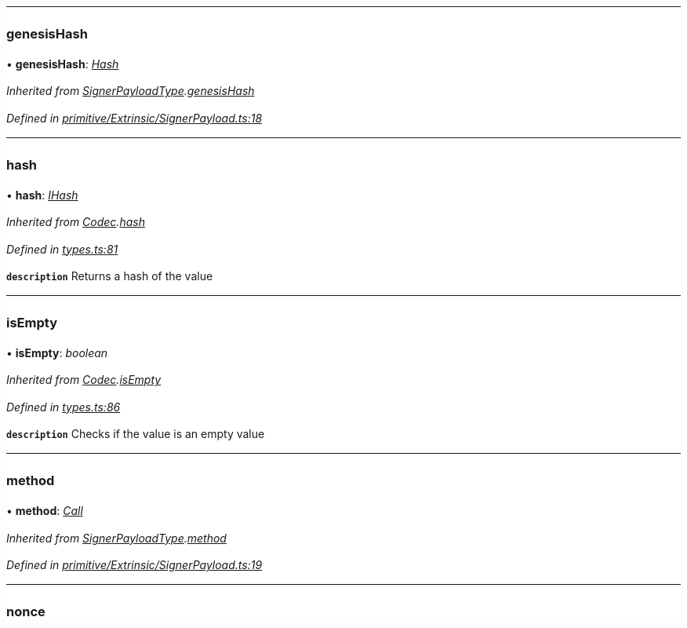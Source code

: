 ___

###  genesisHash

• **genesisHash**: *[Hash](../interfaces/_interfaces_runtime_types_.hash.md)*

*Inherited from [SignerPayloadType](../interfaces/_primitive_extrinsic_signerpayload_.signerpayloadtype.md).[genesisHash](../interfaces/_primitive_extrinsic_signerpayload_.signerpayloadtype.md#genesishash)*

*Defined in [primitive/Extrinsic/SignerPayload.ts:18](https://github.com/polkadot-js/api/blob/eda93d2/packages/types/src/primitive/Extrinsic/SignerPayload.ts#L18)*

___

###  hash

• **hash**: *[IHash](../interfaces/_types_.ihash.md)*

*Inherited from [Codec](../interfaces/_types_.codec.md).[hash](../interfaces/_types_.codec.md#hash)*

*Defined in [types.ts:81](https://github.com/polkadot-js/api/blob/eda93d2/packages/types/src/types.ts#L81)*

**`description`** Returns a hash of the value

___

###  isEmpty

• **isEmpty**: *boolean*

*Inherited from [Codec](../interfaces/_types_.codec.md).[isEmpty](../interfaces/_types_.codec.md#isempty)*

*Defined in [types.ts:86](https://github.com/polkadot-js/api/blob/eda93d2/packages/types/src/types.ts#L86)*

**`description`** Checks if the value is an empty value

___

###  method

• **method**: *[Call](../interfaces/_interfaces_runtime_types_.call.md)*

*Inherited from [SignerPayloadType](../interfaces/_primitive_extrinsic_signerpayload_.signerpayloadtype.md).[method](../interfaces/_primitive_extrinsic_signerpayload_.signerpayloadtype.md#method)*

*Defined in [primitive/Extrinsic/SignerPayload.ts:19](https://github.com/polkadot-js/api/blob/eda93d2/packages/types/src/primitive/Extrinsic/SignerPayload.ts#L19)*

___

###  nonce

